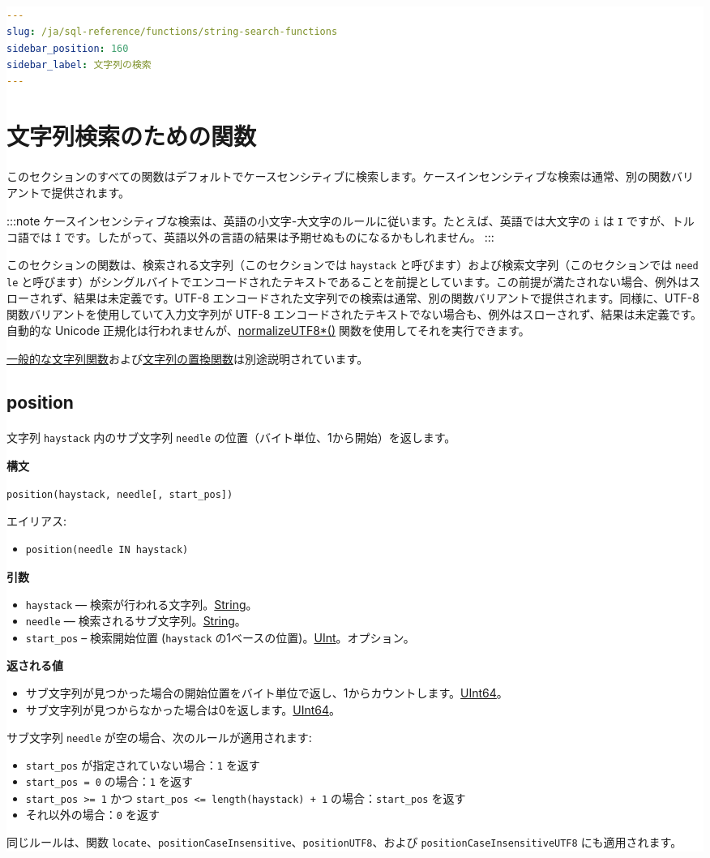 ```yaml
---
slug: /ja/sql-reference/functions/string-search-functions
sidebar_position: 160
sidebar_label: 文字列の検索
---
```


# 文字列検索のための関数

このセクションのすべての関数はデフォルトでケースセンシティブに検索します。ケースインセンシティブな検索は通常、別の関数バリアントで提供されます。

:::note
ケースインセンシティブな検索は、英語の小文字-大文字のルールに従います。たとえば、英語では大文字の `i` は `I` ですが、トルコ語では `İ` です。したがって、英語以外の言語の結果は予期せぬものになるかもしれません。
:::

このセクションの関数は、検索される文字列（このセクションでは `haystack` と呼びます）および検索文字列（このセクションでは `needle` と呼びます）がシングルバイトでエンコードされたテキストであることを前提としています。この前提が満たされない場合、例外はスローされず、結果は未定義です。UTF-8 エンコードされた文字列での検索は通常、別の関数バリアントで提供されます。同様に、UTF-8 関数バリアントを使用していて入力文字列が UTF-8 エンコードされたテキストでない場合も、例外はスローされず、結果は未定義です。自動的な Unicode 正規化は行われませんが、[normalizeUTF8*()](https://clickhouse.com../functions/string-functions/) 関数を使用してそれを実行できます。

[一般的な文字列関数](string-functions.md)および[文字列の置換関数](string-replace-functions.md)は別途説明されています。

## position

文字列 `haystack` 内のサブ文字列 `needle` の位置（バイト単位、1から開始）を返します。

**構文**

``` sql
position(haystack, needle[, start_pos])
```

エイリアス:
- `position(needle IN haystack)`

**引数**

- `haystack` — 検索が行われる文字列。[String](../../sql-reference/syntax.md#syntax-string-literal)。
- `needle` — 検索されるサブ文字列。[String](../../sql-reference/syntax.md#syntax-string-literal)。
- `start_pos` – 検索開始位置 (`haystack` の1ベースの位置)。[UInt](../data-types/int-uint.md)。オプション。

**返される値**

- サブ文字列が見つかった場合の開始位置をバイト単位で返し、1からカウントします。[UInt64](../data-types/int-uint.md)。
- サブ文字列が見つからなかった場合は0を返します。[UInt64](../data-types/int-uint.md)。

サブ文字列 `needle` が空の場合、次のルールが適用されます:
- `start_pos` が指定されていない場合：`1` を返す
- `start_pos = 0` の場合：`1` を返す
- `start_pos >= 1` かつ `start_pos <= length(haystack) + 1` の場合：`start_pos` を返す
- それ以外の場合：`0` を返す

同じルールは、関数 `locate`、`positionCaseInsensitive`、`positionUTF8`、および `positionCaseInsensitiveUTF8` にも適用されます。
